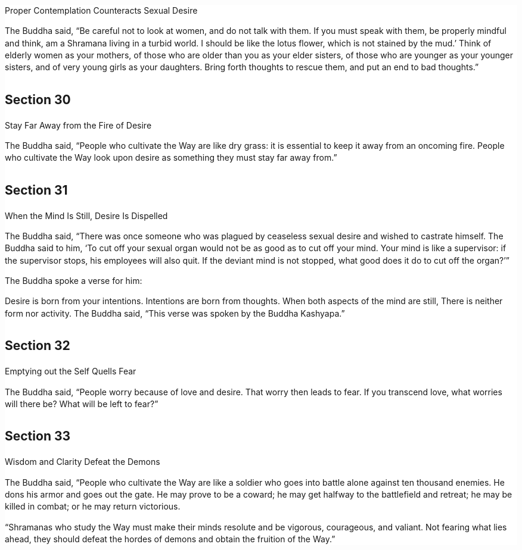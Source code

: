 Proper Contemplation Counteracts Sexual Desire

The Buddha said, “Be careful not to look at women, and do not talk with them. If you must speak with them, be properly mindful and think, am a Shramana living in a turbid world. I should be like the lotus flower, which is not stained by the mud.’ Think of elderly women as your mothers, of those who are older than you as your elder sisters, of those who are younger as your younger sisters, and of very young girls as your daughters. Bring forth thoughts to rescue them, and put an end to bad thoughts.”

## Section 30

Stay Far Away from the Fire of Desire

The Buddha said, “People who cultivate the Way are like dry grass: it is essential to keep it away from an oncoming fire. People who cultivate the Way look upon desire as something they must stay far away from.”

## Section 31

When the Mind Is Still, Desire Is Dispelled

The Buddha said, “There was once someone who was plagued by ceaseless sexual desire and wished to castrate himself. The Buddha said to him, ‘To cut off your sexual organ would not be as good as to cut off your mind. Your mind is like a supervisor: if the supervisor stops, his employees will also quit. If the deviant mind is not stopped, what good does it do to cut off the organ?’”

The Buddha spoke a verse for him:

Desire is born from your intentions. 
Intentions are born from thoughts. 
When both aspects of the mind are still, 
There is neither form nor activity.
The Buddha said, “This verse was spoken by the Buddha Kashyapa.”

## Section 32

Emptying out the Self Quells Fear

The Buddha said, “People worry because of love and desire. That worry then leads to fear. If you transcend love, what worries will there be? What will be left to fear?”

## Section 33

Wisdom and Clarity Defeat the Demons

The Buddha said, “People who cultivate the Way are like a soldier who goes into battle alone against ten thousand enemies. He dons his armor and goes out the gate. He may prove to be a coward; he may get halfway to the battlefield and retreat; he may be killed in combat; or he may return victorious.

“Shramanas who study the Way must make their minds resolute and be vigorous, courageous, and valiant. Not fearing what lies ahead, they should defeat the hordes of demons and obtain the fruition of the Way.”
